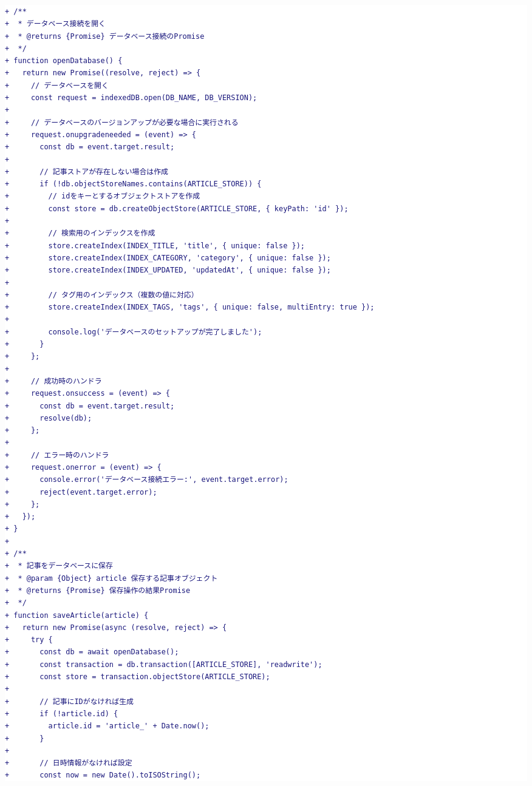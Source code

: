 ```diff
+ /**
+  * データベース接続を開く
+  * @returns {Promise} データベース接続のPromise
+  */
+ function openDatabase() {
+   return new Promise((resolve, reject) => {
+     // データベースを開く
+     const request = indexedDB.open(DB_NAME, DB_VERSION);
+     
+     // データベースのバージョンアップが必要な場合に実行される
+     request.onupgradeneeded = (event) => {
+       const db = event.target.result;
+       
+       // 記事ストアが存在しない場合は作成
+       if (!db.objectStoreNames.contains(ARTICLE_STORE)) {
+         // idをキーとするオブジェクトストアを作成
+         const store = db.createObjectStore(ARTICLE_STORE, { keyPath: 'id' });
+         
+         // 検索用のインデックスを作成
+         store.createIndex(INDEX_TITLE, 'title', { unique: false });
+         store.createIndex(INDEX_CATEGORY, 'category', { unique: false });
+         store.createIndex(INDEX_UPDATED, 'updatedAt', { unique: false });
+         
+         // タグ用のインデックス（複数の値に対応）
+         store.createIndex(INDEX_TAGS, 'tags', { unique: false, multiEntry: true });
+         
+         console.log('データベースのセットアップが完了しました');
+       }
+     };
+     
+     // 成功時のハンドラ
+     request.onsuccess = (event) => {
+       const db = event.target.result;
+       resolve(db);
+     };
+     
+     // エラー時のハンドラ
+     request.onerror = (event) => {
+       console.error('データベース接続エラー:', event.target.error);
+       reject(event.target.error);
+     };
+   });
+ }
+ 
+ /**
+  * 記事をデータベースに保存
+  * @param {Object} article 保存する記事オブジェクト
+  * @returns {Promise} 保存操作の結果Promise
+  */
+ function saveArticle(article) {
+   return new Promise(async (resolve, reject) => {
+     try {
+       const db = await openDatabase();
+       const transaction = db.transaction([ARTICLE_STORE], 'readwrite');
+       const store = transaction.objectStore(ARTICLE_STORE);
+       
+       // 記事にIDがなければ生成
+       if (!article.id) {
+         article.id = 'article_' + Date.now();
+       }
+       
+       // 日時情報がなければ設定
+       const now = new Date().toISOString();
```